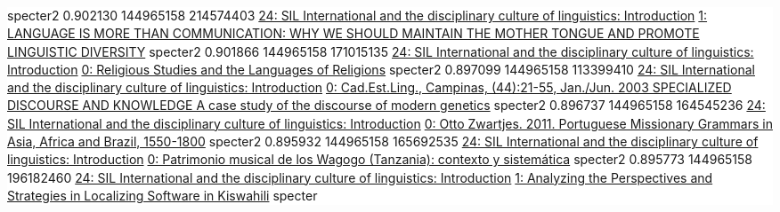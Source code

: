 <tr>
<td>specter2</td>
<td>0.902130</td>
<td>144965158</td>
<td>214574403</td>
<td><a href="https://www.semanticscholar.org/paper/9d872d581264e426eb00c1755a467ddd17a6ebf6">24: SIL International and the disciplinary culture of linguistics: Introduction</a></td>
<td><a href="https://www.semanticscholar.org/paper/32f2dcb57073fcb7b5cce8bcad8a654a9adff721">1: LANGUAGE IS MORE THAN COMMUNICATION: WHY WE SHOULD MAINTAIN THE MOTHER TONGUE AND PROMOTE LINGUISTIC DIVERSITY</a></td>
</tr>
<tr>
<td>specter2</td>
<td>0.901866</td>
<td>144965158</td>
<td>171015135</td>
<td><a href="https://www.semanticscholar.org/paper/9d872d581264e426eb00c1755a467ddd17a6ebf6">24: SIL International and the disciplinary culture of linguistics: Introduction</a></td>
<td><a href="https://www.semanticscholar.org/paper/fa64fdb96754251e7db8d6dd9c745ff5e68640a3">0: Religious Studies and the Languages of Religions</a></td>
</tr>
<tr>
<td>specter2</td>
<td>0.897099</td>
<td>144965158</td>
<td>113399410</td>
<td><a href="https://www.semanticscholar.org/paper/9d872d581264e426eb00c1755a467ddd17a6ebf6">24: SIL International and the disciplinary culture of linguistics: Introduction</a></td>
<td><a href="https://www.semanticscholar.org/paper/24dfc104b68c8372df2548b5f13cdec416dab153">0: Cad.Est.Ling., Campinas, (44):21-55, Jan./Jun. 2003 SPECIALIZED DISCOURSE AND KNOWLEDGE A case study of the discourse of modern genetics</a></td>
</tr>
<tr>
<td>specter2</td>
<td>0.896737</td>
<td>144965158</td>
<td>164545236</td>
<td><a href="https://www.semanticscholar.org/paper/9d872d581264e426eb00c1755a467ddd17a6ebf6">24: SIL International and the disciplinary culture of linguistics: Introduction</a></td>
<td><a href="https://www.semanticscholar.org/paper/ce61648fd62846dd1f7983ebf83dea47da16d399">0: Otto Zwartjes. 2011. Portuguese Missionary Grammars in Asia, Africa and Brazil, 1550-1800</a></td>
</tr>
<tr>
<td>specter2</td>
<td>0.895932</td>
<td>144965158</td>
<td>165692535</td>
<td><a href="https://www.semanticscholar.org/paper/9d872d581264e426eb00c1755a467ddd17a6ebf6">24: SIL International and the disciplinary culture of linguistics: Introduction</a></td>
<td><a href="https://www.semanticscholar.org/paper/b3e8a9d4178464b344d2e1c8dcd91363f65a3482">0: Patrimonio musical de los Wagogo (Tanzania): contexto y sistemática</a></td>
</tr>
<tr>
<td>specter2</td>
<td>0.895773</td>
<td>144965158</td>
<td>196182460</td>
<td><a href="https://www.semanticscholar.org/paper/9d872d581264e426eb00c1755a467ddd17a6ebf6">24: SIL International and the disciplinary culture of linguistics: Introduction</a></td>
<td><a href="https://www.semanticscholar.org/paper/acd2c71519121ae094c3e0b3eb43069e68f83393">1: Analyzing the Perspectives and Strategies in Localizing Software in Kiswahili</a></td>
</tr>
<tr>
<td>specter</td>